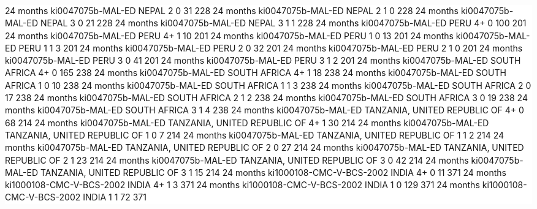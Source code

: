 24 months   ki0047075b-MAL-ED          NEPAL                          2                0       31     228
24 months   ki0047075b-MAL-ED          NEPAL                          2                1        0     228
24 months   ki0047075b-MAL-ED          NEPAL                          3                0       21     228
24 months   ki0047075b-MAL-ED          NEPAL                          3                1        1     228
24 months   ki0047075b-MAL-ED          PERU                           4+               0      100     201
24 months   ki0047075b-MAL-ED          PERU                           4+               1       10     201
24 months   ki0047075b-MAL-ED          PERU                           1                0       13     201
24 months   ki0047075b-MAL-ED          PERU                           1                1        3     201
24 months   ki0047075b-MAL-ED          PERU                           2                0       32     201
24 months   ki0047075b-MAL-ED          PERU                           2                1        0     201
24 months   ki0047075b-MAL-ED          PERU                           3                0       41     201
24 months   ki0047075b-MAL-ED          PERU                           3                1        2     201
24 months   ki0047075b-MAL-ED          SOUTH AFRICA                   4+               0      165     238
24 months   ki0047075b-MAL-ED          SOUTH AFRICA                   4+               1       18     238
24 months   ki0047075b-MAL-ED          SOUTH AFRICA                   1                0       10     238
24 months   ki0047075b-MAL-ED          SOUTH AFRICA                   1                1        3     238
24 months   ki0047075b-MAL-ED          SOUTH AFRICA                   2                0       17     238
24 months   ki0047075b-MAL-ED          SOUTH AFRICA                   2                1        2     238
24 months   ki0047075b-MAL-ED          SOUTH AFRICA                   3                0       19     238
24 months   ki0047075b-MAL-ED          SOUTH AFRICA                   3                1        4     238
24 months   ki0047075b-MAL-ED          TANZANIA, UNITED REPUBLIC OF   4+               0       68     214
24 months   ki0047075b-MAL-ED          TANZANIA, UNITED REPUBLIC OF   4+               1       30     214
24 months   ki0047075b-MAL-ED          TANZANIA, UNITED REPUBLIC OF   1                0        7     214
24 months   ki0047075b-MAL-ED          TANZANIA, UNITED REPUBLIC OF   1                1        2     214
24 months   ki0047075b-MAL-ED          TANZANIA, UNITED REPUBLIC OF   2                0       27     214
24 months   ki0047075b-MAL-ED          TANZANIA, UNITED REPUBLIC OF   2                1       23     214
24 months   ki0047075b-MAL-ED          TANZANIA, UNITED REPUBLIC OF   3                0       42     214
24 months   ki0047075b-MAL-ED          TANZANIA, UNITED REPUBLIC OF   3                1       15     214
24 months   ki1000108-CMC-V-BCS-2002   INDIA                          4+               0       11     371
24 months   ki1000108-CMC-V-BCS-2002   INDIA                          4+               1        3     371
24 months   ki1000108-CMC-V-BCS-2002   INDIA                          1                0      129     371
24 months   ki1000108-CMC-V-BCS-2002   INDIA                          1                1       72     371